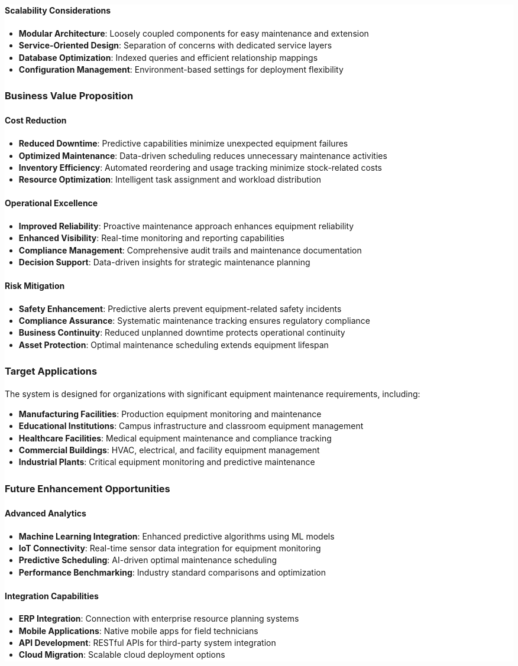 #### **Scalability Considerations**
- **Modular Architecture**: Loosely coupled components for easy maintenance and extension
- **Service-Oriented Design**: Separation of concerns with dedicated service layers
- **Database Optimization**: Indexed queries and efficient relationship mappings
- **Configuration Management**: Environment-based settings for deployment flexibility

### Business Value Proposition

#### **Cost Reduction**
- **Reduced Downtime**: Predictive capabilities minimize unexpected equipment failures
- **Optimized Maintenance**: Data-driven scheduling reduces unnecessary maintenance activities
- **Inventory Efficiency**: Automated reordering and usage tracking minimize stock-related costs
- **Resource Optimization**: Intelligent task assignment and workload distribution

#### **Operational Excellence**
- **Improved Reliability**: Proactive maintenance approach enhances equipment reliability
- **Enhanced Visibility**: Real-time monitoring and reporting capabilities
- **Compliance Management**: Comprehensive audit trails and maintenance documentation
- **Decision Support**: Data-driven insights for strategic maintenance planning

#### **Risk Mitigation**
- **Safety Enhancement**: Predictive alerts prevent equipment-related safety incidents
- **Compliance Assurance**: Systematic maintenance tracking ensures regulatory compliance
- **Business Continuity**: Reduced unplanned downtime protects operational continuity
- **Asset Protection**: Optimal maintenance scheduling extends equipment lifespan

### Target Applications

The system is designed for organizations with significant equipment maintenance requirements, including:

- **Manufacturing Facilities**: Production equipment monitoring and maintenance
- **Educational Institutions**: Campus infrastructure and classroom equipment management
- **Healthcare Facilities**: Medical equipment maintenance and compliance tracking
- **Commercial Buildings**: HVAC, electrical, and facility equipment management
- **Industrial Plants**: Critical equipment monitoring and predictive maintenance

### Future Enhancement Opportunities

#### **Advanced Analytics**
- **Machine Learning Integration**: Enhanced predictive algorithms using ML models
- **IoT Connectivity**: Real-time sensor data integration for equipment monitoring
- **Predictive Scheduling**: AI-driven optimal maintenance scheduling
- **Performance Benchmarking**: Industry standard comparisons and optimization

#### **Integration Capabilities**
- **ERP Integration**: Connection with enterprise resource planning systems
- **Mobile Applications**: Native mobile apps for field technicians
- **API Development**: RESTful APIs for third-party system integration
- **Cloud Migration**: Scalable cloud deployment options

